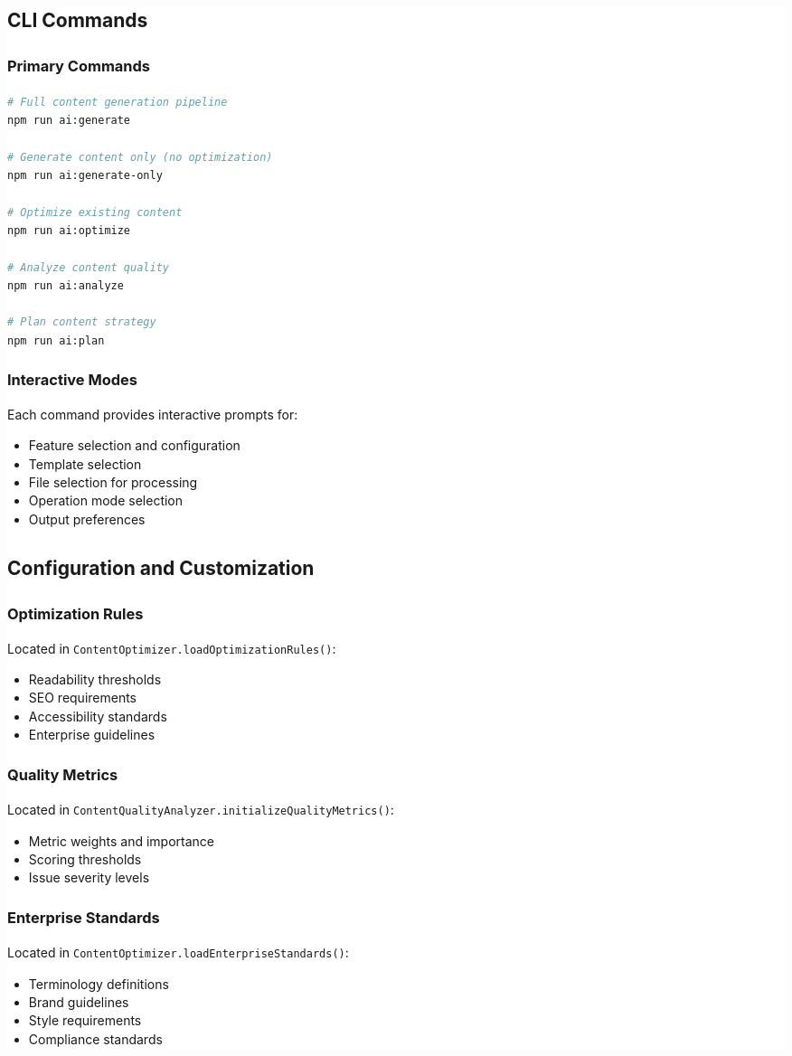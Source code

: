 ## CLI Commands

### Primary Commands
```bash
# Full content generation pipeline
npm run ai:generate

# Generate content only (no optimization)
npm run ai:generate-only

# Optimize existing content
npm run ai:optimize

# Analyze content quality
npm run ai:analyze

# Plan content strategy
npm run ai:plan
```

### Interactive Modes
Each command provides interactive prompts for:
- Feature selection and configuration
- Template selection
- File selection for processing
- Operation mode selection
- Output preferences

## Configuration and Customization

### Optimization Rules
Located in `ContentOptimizer.loadOptimizationRules()`:
- Readability thresholds
- SEO requirements
- Accessibility standards
- Enterprise guidelines

### Quality Metrics
Located in `ContentQualityAnalyzer.initializeQualityMetrics()`:
- Metric weights and importance
- Scoring thresholds
- Issue severity levels

### Enterprise Standards
Located in `ContentOptimizer.loadEnterpriseStandards()`:
- Terminology definitions
- Brand guidelines
- Style requirements
- Compliance standards
